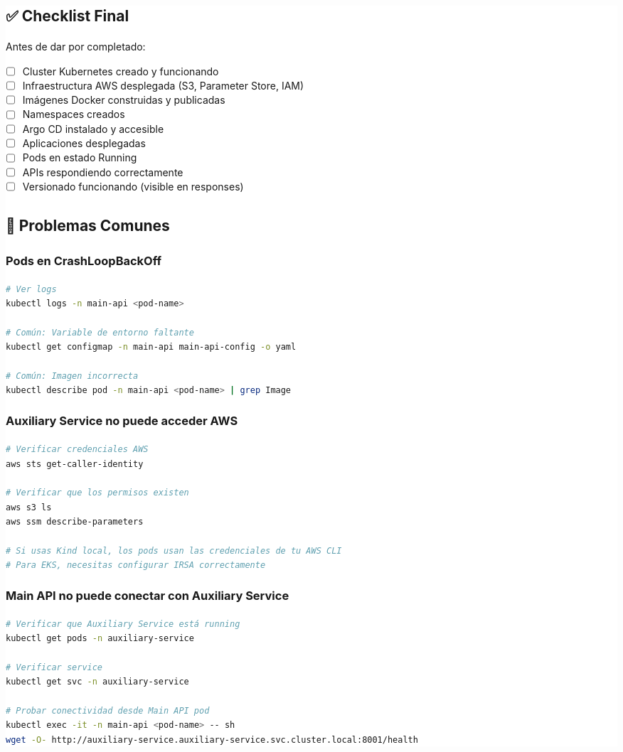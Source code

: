 ## ✅ Checklist Final

Antes de dar por completado:

- [ ] Cluster Kubernetes creado y funcionando
- [ ] Infraestructura AWS desplegada (S3, Parameter Store, IAM)
- [ ] Imágenes Docker construidas y publicadas
- [ ] Namespaces creados
- [ ] Argo CD instalado y accesible
- [ ] Aplicaciones desplegadas
- [ ] Pods en estado Running
- [ ] APIs respondiendo correctamente
- [ ] Versionado funcionando (visible en responses)

## 🐛 Problemas Comunes

### Pods en CrashLoopBackOff

```bash
# Ver logs
kubectl logs -n main-api <pod-name>

# Común: Variable de entorno faltante
kubectl get configmap -n main-api main-api-config -o yaml

# Común: Imagen incorrecta
kubectl describe pod -n main-api <pod-name> | grep Image
```

### Auxiliary Service no puede acceder AWS

```bash
# Verificar credenciales AWS
aws sts get-caller-identity

# Verificar que los permisos existen
aws s3 ls
aws ssm describe-parameters

# Si usas Kind local, los pods usan las credenciales de tu AWS CLI
# Para EKS, necesitas configurar IRSA correctamente
```

### Main API no puede conectar con Auxiliary Service

```bash
# Verificar que Auxiliary Service está running
kubectl get pods -n auxiliary-service

# Verificar service
kubectl get svc -n auxiliary-service

# Probar conectividad desde Main API pod
kubectl exec -it -n main-api <pod-name> -- sh
wget -O- http://auxiliary-service.auxiliary-service.svc.cluster.local:8001/health
```
